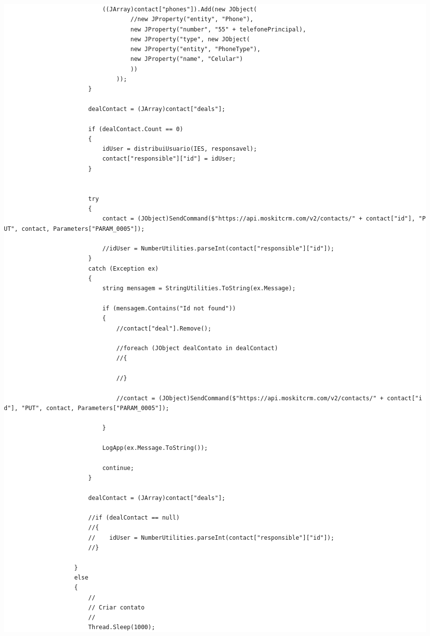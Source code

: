                                 ((JArray)contact["phones"]).Add(new JObject(
                                        //new JProperty("entity", "Phone"),
                                        new JProperty("number", "55" + telefonePrincipal),
                                        new JProperty("type", new JObject(
                                        new JProperty("entity", "PhoneType"),
                                        new JProperty("name", "Celular")
                                        ))
                                    ));
                            }

                            dealContact = (JArray)contact["deals"];

                            if (dealContact.Count == 0)
                            {
                                idUser = distribuiUsuario(IES, responsavel);
                                contact["responsible"]["id"] = idUser;
                            }


                            try
                            {
                                contact = (JObject)SendCommand($"https://api.moskitcrm.com/v2/contacts/" + contact["id"], "PUT", contact, Parameters["PARAM_0005"]);

                                //idUser = NumberUtilities.parseInt(contact["responsible"]["id"]);
                            }
                            catch (Exception ex)
                            {
                                string mensagem = StringUtilities.ToString(ex.Message);

                                if (mensagem.Contains("Id not found"))
                                {
                                    //contact["deal"].Remove();

                                    //foreach (JObject dealContato in dealContact)
                                    //{

                                    //}

                                    //contact = (JObject)SendCommand($"https://api.moskitcrm.com/v2/contacts/" + contact["id"], "PUT", contact, Parameters["PARAM_0005"]);

                                }

                                LogApp(ex.Message.ToString());

                                continue;
                            }

                            dealContact = (JArray)contact["deals"];

                            //if (dealContact == null)
                            //{
                            //    idUser = NumberUtilities.parseInt(contact["responsible"]["id"]);
                            //}

                        }
                        else
                        {
                            //
                            // Criar contato
                            //
                            Thread.Sleep(1000);

